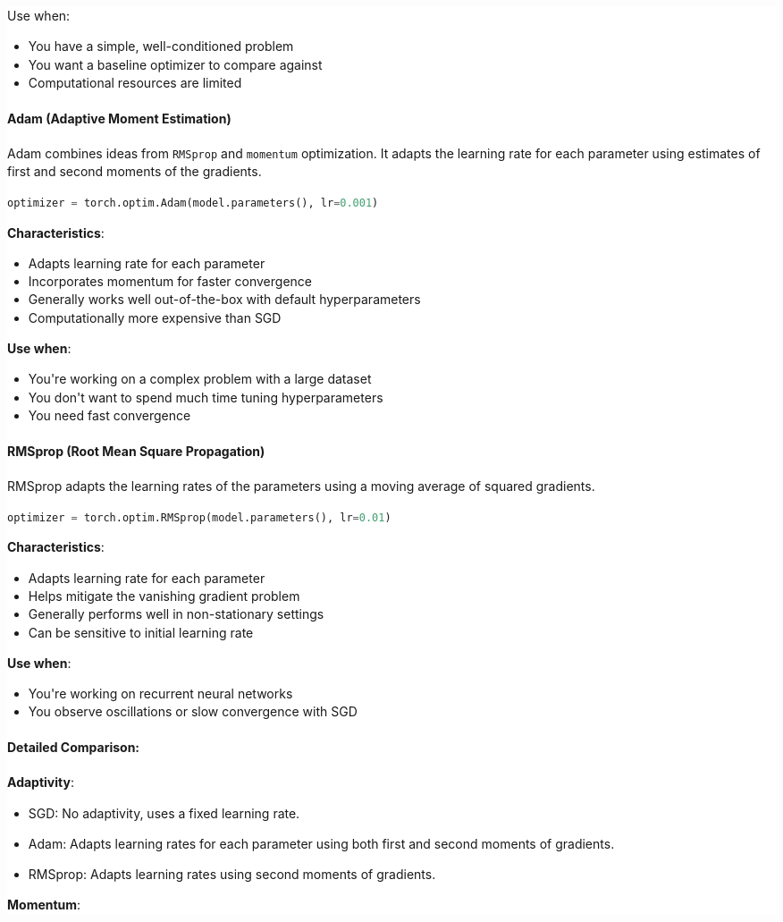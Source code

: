 Use when:

- You have a simple, well-conditioned problem
- You want a baseline optimizer to compare against
- Computational resources are limited


#### Adam (Adaptive Moment Estimation)

Adam combines ideas from `RMSprop` and `momentum` optimization. It adapts the learning rate for each parameter using estimates of first and second moments of the gradients.

```python
optimizer = torch.optim.Adam(model.parameters(), lr=0.001)
```

**Characteristics**:

- Adapts learning rate for each parameter
- Incorporates momentum for faster convergence
- Generally works well out-of-the-box with default hyperparameters
- Computationally more expensive than SGD

**Use when**:

- You're working on a complex problem with a large dataset
- You don't want to spend much time tuning hyperparameters
- You need fast convergence


#### RMSprop (Root Mean Square Propagation)

RMSprop adapts the learning rates of the parameters using a moving average of squared gradients.

```python
optimizer = torch.optim.RMSprop(model.parameters(), lr=0.01)
```

**Characteristics**:

- Adapts learning rate for each parameter
- Helps mitigate the vanishing gradient problem
- Generally performs well in non-stationary settings
- Can be sensitive to initial learning rate

**Use when**:

- You're working on recurrent neural networks
- You observe oscillations or slow convergence with SGD

#### Detailed Comparison:

**Adaptivity**:

- SGD: No adaptivity, uses a fixed learning rate.

- Adam: Adapts learning rates for each parameter using both first and second moments of gradients.

- RMSprop: Adapts learning rates using second moments of gradients.

**Momentum**:
